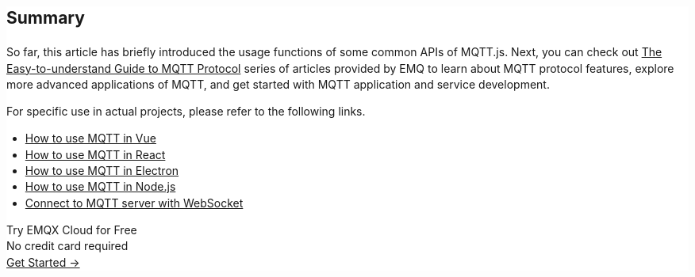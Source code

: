 ## Summary

So far, this article has briefly introduced the usage functions of some common APIs of MQTT.js. Next, you can check out [The Easy-to-understand Guide to MQTT Protocol](https://www.emqx.com/en/mqtt) series of articles provided by EMQ to learn about MQTT protocol features, explore more advanced applications of MQTT, and get started with MQTT application and service development.

For specific use in actual projects, please refer to the following links.

- [How to use MQTT in Vue](https://www.emqx.com/en/blog/how-to-use-mqtt-in-vue)
- [How to use MQTT in React](https://www.emqx.com/en/blog/how-to-use-mqtt-in-react)
- [How to use MQTT in Electron](https://www.emqx.com/en/blog/how-to-use-mqtt-in-electron)
- [How to use MQTT in Node.js](https://www.emqx.com/en/blog/how-to-use-mqtt-in-nodejs)
- [Connect to MQTT server with WebSocket](https://www.emqx.com/en/blog/connect-to-mqtt-broker-with-websocket)

<section class="promotion">
    <div>
        Try EMQX Cloud for Free
        <div class="is-size-14 is-text-normal has-text-weight-normal">No credit card required</div>
    </div>
    <a href="https://accounts.emqx.com/signup?continue=https://cloud-intl.emqx.com/console/deployments/0?oper=new" class="button is-gradient px-5">Get Started →</a>
</section>
